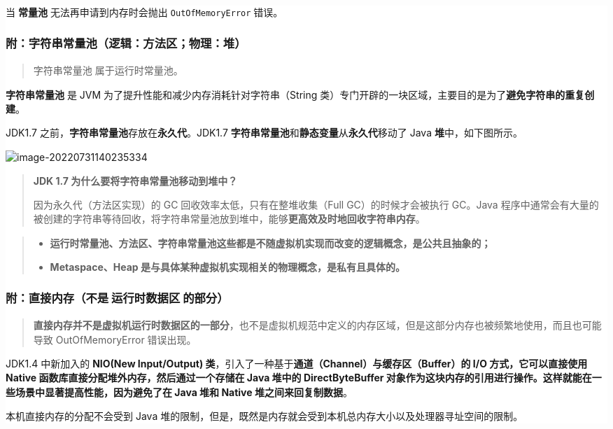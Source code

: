当 **常量池** 无法再申请到内存时会抛出 `OutOfMemoryError` 错误。

### 附：字符串常量池（逻辑：方法区；物理：堆）

> 字符串常量池 属于运行时常量池。

**字符串常量池** 是 JVM 为了提升性能和减少内存消耗针对字符串（String 类）专门开辟的一块区域，主要目的是为了**避免字符串的重复创建**。

JDK1.7 之前，**字符串常量池**存放在**永久代**。JDK1.7 **字符串常量池**和**静态变量**从**永久代**移动了 Java **堆**中，如下图所示。

![image-20220731140235334](https://img.zxdmy.com/2022/202207311402801.png)

> **JDK 1.7 为什么要将字符串常量池移动到堆中？**
>
> 因为永久代（方法区实现）的 GC 回收效率太低，只有在整堆收集（Full GC）的时候才会被执行 GC。Java 程序中通常会有大量的被创建的字符串等待回收，将字符串常量池放到堆中，能够**更高效及时地回收字符串内存**。

> + **运行时常量池、方法区、字符串常量池这些都是不随虚拟机实现而改变的逻辑概念，是公共且抽象的；**
>
> + **Metaspace、Heap 是与具体某种虚拟机实现相关的物理概念，是私有且具体的。**

### 附：直接内存（不是 运行时数据区 的部分）

> **直接内存并不是虚拟机运行时数据区的一部分**，也不是虚拟机规范中定义的内存区域，但是这部分内存也被频繁地使用，而且也可能导致 OutOfMemoryError 错误出现。

JDK1.4 中新加入的 **NIO(New Input/Output) 类**，引入了一种基于**通道（Channel）与缓存区（Buffer）的 I/O 方式，它可以直接使用 Native 函数库直接分配堆外内存，然后通过一个存储在 Java 堆中的 DirectByteBuffer 对象作为这块内存的引用进行操作。这样就能在一些场景中显著提高性能，因为避免了在 Java 堆和 Native 堆之间来回复制数据**。

本机直接内存的分配不会受到 Java 堆的限制，但是，既然是内存就会受到本机总内存大小以及处理器寻址空间的限制。
